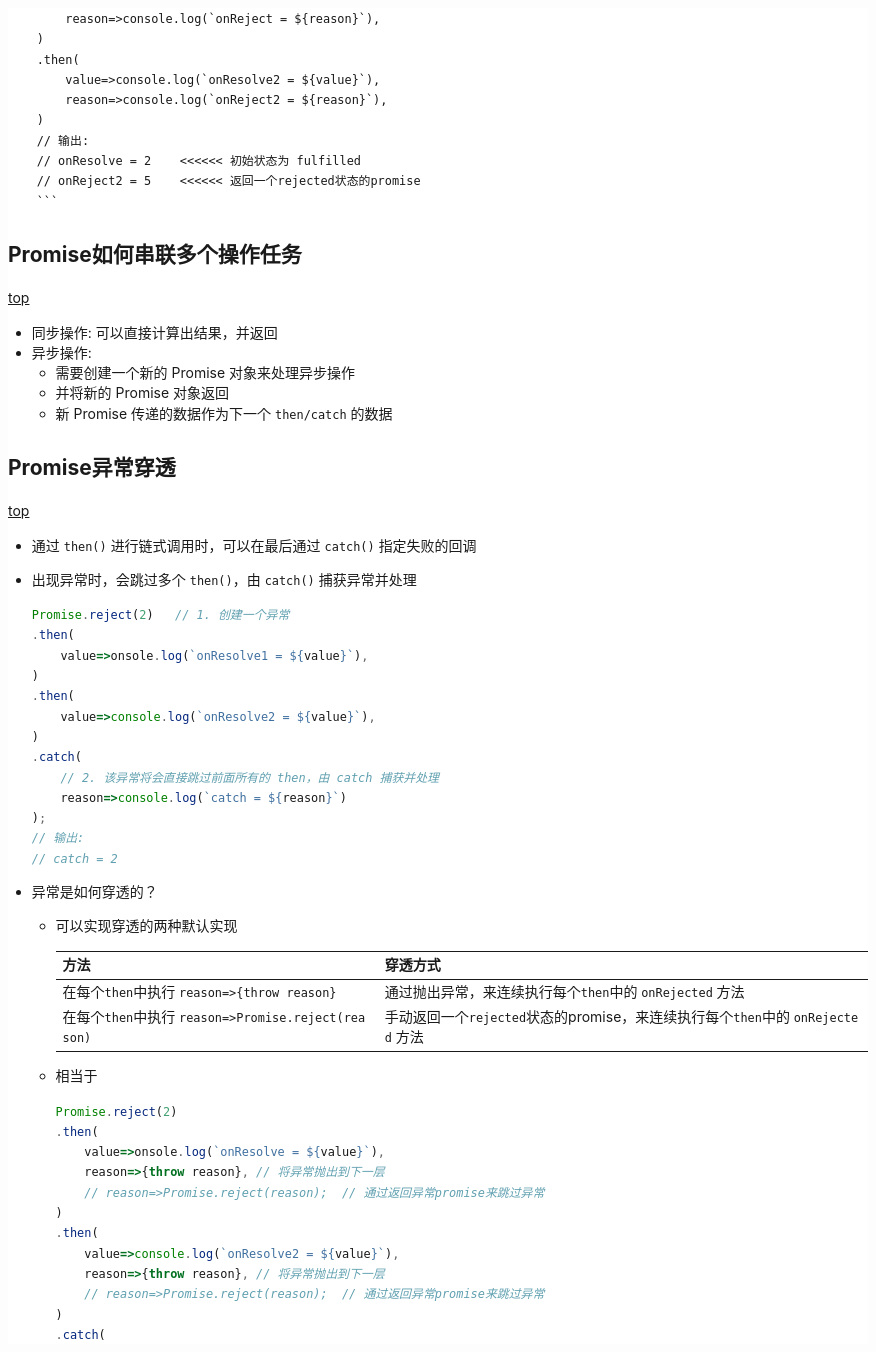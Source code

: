             reason=>console.log(`onReject = ${reason}`),
        )
        .then(
            value=>console.log(`onResolve2 = ${value}`),
            reason=>console.log(`onReject2 = ${reason}`),
        )
        // 输出:
        // onResolve = 2    <<<<<< 初始状态为 fulfilled
        // onReject2 = 5    <<<<<< 返回一个rejected状态的promise
        ```

## Promise如何串联多个操作任务
[top](#catalog)
- 同步操作: 可以直接计算出结果，并返回
- 异步操作:
    - 需要创建一个新的 Promise 对象来处理异步操作
    - 并将新的 Promise 对象返回
    - 新 Promise 传递的数据作为下一个 `then/catch` 的数据

## Promise异常穿透
[top](#catalog)
- 通过 `then()` 进行链式调用时，可以在最后通过 `catch()` 指定失败的回调
- 出现异常时，会跳过多个 `then()`，由 `catch()` 捕获异常并处理
    ```js
    Promise.reject(2)   // 1. 创建一个异常
    .then(
        value=>onsole.log(`onResolve1 = ${value}`),
    )
    .then(
        value=>console.log(`onResolve2 = ${value}`),
    )
    .catch(
        // 2. 该异常将会直接跳过前面所有的 then，由 catch 捕获并处理
        reason=>console.log(`catch = ${reason}`)
    );
    // 输出:
    // catch = 2
    ```

- 异常是如何穿透的？
    - 可以实现穿透的两种默认实现

        |方法|穿透方式|
        |-|-|
        |在每个`then`中执行 `reason=>{throw reason}`|通过抛出异常，来连续执行每个`then`中的 `onRejected` 方法|
        |在每个`then`中执行 `reason=>Promise.reject(reason)`|手动返回一个`rejected`状态的promise，来连续执行每个`then`中的 `onRejected` 方法|

    - 相当于
        ```js
        Promise.reject(2)
        .then(
            value=>onsole.log(`onResolve = ${value}`),
            reason=>{throw reason}, // 将异常抛出到下一层
            // reason=>Promise.reject(reason);  // 通过返回异常promise来跳过异常
        )
        .then(
            value=>console.log(`onResolve2 = ${value}`),
            reason=>{throw reason}, // 将异常抛出到下一层
            // reason=>Promise.reject(reason);  // 通过返回异常promise来跳过异常
        )
        .catch(